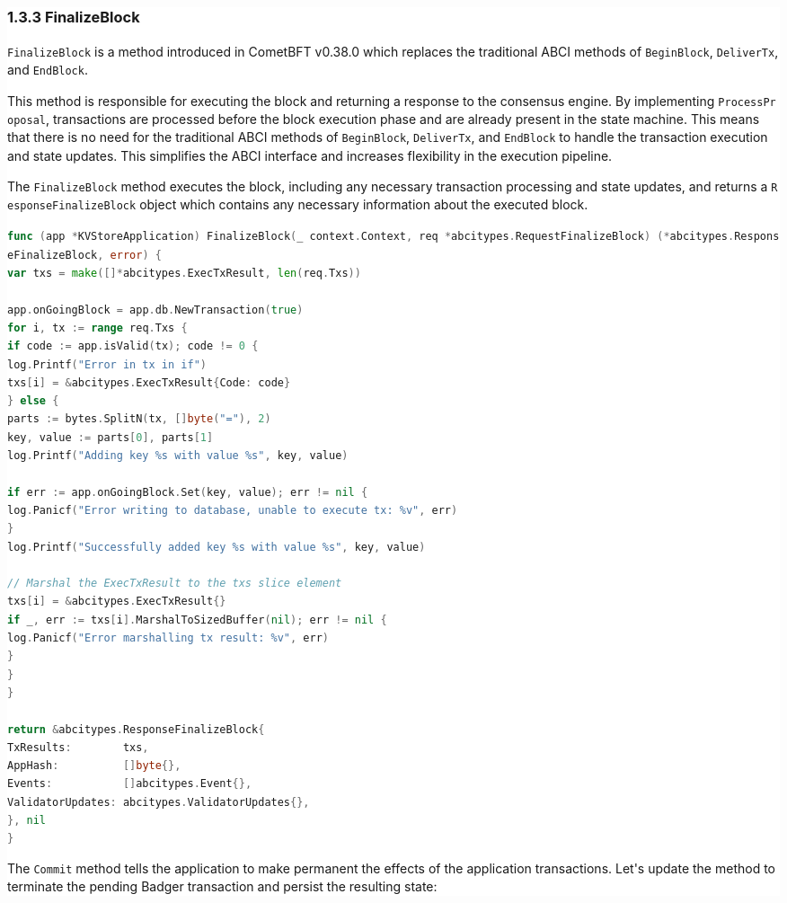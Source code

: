 ### 1.3.3 FinalizeBlock

`FinalizeBlock` is a method introduced in CometBFT v0.38.0 which replaces the traditional ABCI methods of `BeginBlock`, `DeliverTx`, and `EndBlock`.

This method is responsible for executing the block and returning a response to the consensus engine. By implementing `ProcessProposal`, transactions are processed before the block execution phase and are already present in the state machine. This means that there is no need for the traditional ABCI methods of `BeginBlock`, `DeliverTx`, and `EndBlock` to handle the transaction execution and state updates. This simplifies the ABCI interface and increases flexibility in the execution pipeline.

The `FinalizeBlock` method executes the block, including any necessary transaction processing and state updates, and returns a `ResponseFinalizeBlock` object which contains any necessary information about the executed block.

```go
func (app *KVStoreApplication) FinalizeBlock(_ context.Context, req *abcitypes.RequestFinalizeBlock) (*abcitypes.ResponseFinalizeBlock, error) {
var txs = make([]*abcitypes.ExecTxResult, len(req.Txs))

app.onGoingBlock = app.db.NewTransaction(true)
for i, tx := range req.Txs {
if code := app.isValid(tx); code != 0 {
log.Printf("Error in tx in if")
txs[i] = &abcitypes.ExecTxResult{Code: code}
} else {
parts := bytes.SplitN(tx, []byte("="), 2)
key, value := parts[0], parts[1]
log.Printf("Adding key %s with value %s", key, value)

if err := app.onGoingBlock.Set(key, value); err != nil {
log.Panicf("Error writing to database, unable to execute tx: %v", err)
}
log.Printf("Successfully added key %s with value %s", key, value)

// Marshal the ExecTxResult to the txs slice element
txs[i] = &abcitypes.ExecTxResult{}
if _, err := txs[i].MarshalToSizedBuffer(nil); err != nil {
log.Panicf("Error marshalling tx result: %v", err)
}
}
}

return &abcitypes.ResponseFinalizeBlock{
TxResults:        txs,
AppHash:          []byte{},
Events:           []abcitypes.Event{},
ValidatorUpdates: abcitypes.ValidatorUpdates{},
}, nil
}
```

The `Commit` method tells the application to make permanent the effects of
the application transactions.
Let's update the method to terminate the pending Badger transaction and
persist the resulting state:
